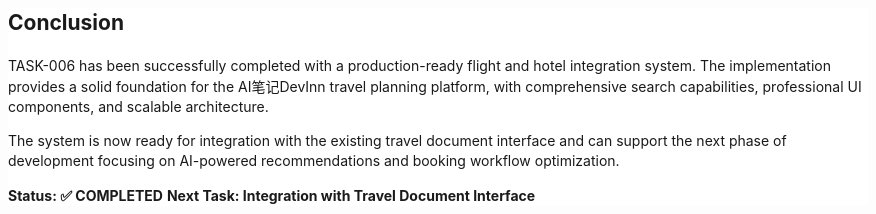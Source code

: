 ## Conclusion

TASK-006 has been successfully completed with a production-ready flight and hotel integration system. The implementation provides a solid foundation for the AI笔记DevInn travel planning platform, with comprehensive search capabilities, professional UI components, and scalable architecture.

The system is now ready for integration with the existing travel document interface and can support the next phase of development focusing on AI-powered recommendations and booking workflow optimization.

**Status: ✅ COMPLETED**
**Next Task: Integration with Travel Document Interface**
